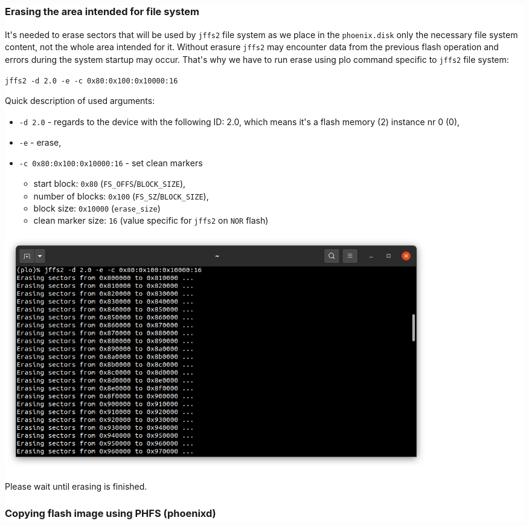 ### Erasing the area intended for file system

It's needed to erase sectors that will be used by `jffs2` file system as we place in the `phoenix.disk`
 only the necessary file system content, not the whole area intended for it.
Without erasure `jffs2` may encounter data from the previous flash operation and errors
 during the system startup may occur.
That's why we have to run erase using plo command specific to `jffs2` file system:

```plaintext
jffs2 -d 2.0 -e -c 0x80:0x100:0x10000:16
```

Quick description of used arguments:

- `-d 2.0` - regards to the device with the following ID: 2.0, which means it's a flash memory (2) instance nr 0 (0),

- `-e` - erase,

- `-c 0x80:0x100:0x10000:16` - set clean markers
  - start block: `0x80` (`FS_OFFS`/`BLOCK_SIZE`),
  - number of blocks: `0x100` (`FS_SZ`/`BLOCK_SIZE`),
  - block size: `0x10000` (`erase_size`)
  - clean marker size: `16` (value specific for `jffs2` on `NOR` flash)

<img src="_images/zynq7000-plo-erase.png" width="700px">

Please wait until erasing is finished.

### Copying flash image using PHFS (phoenixd)
